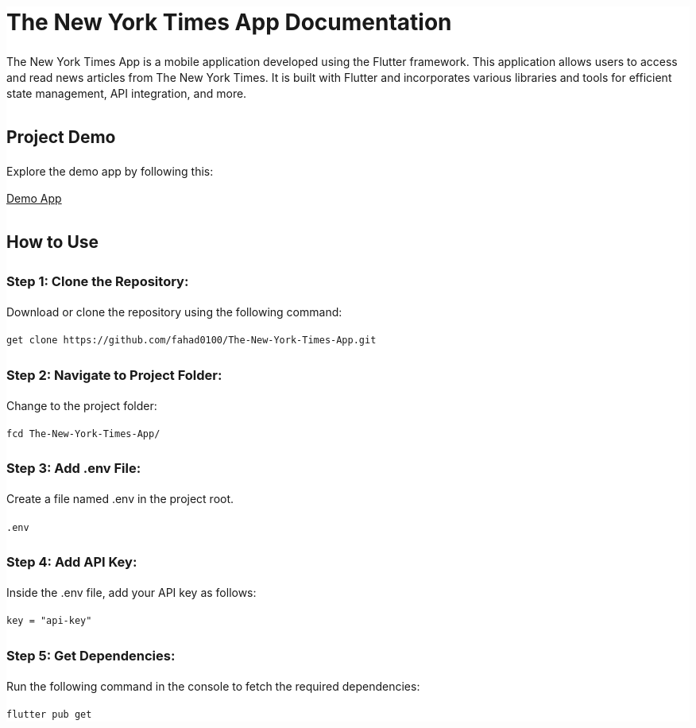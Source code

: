 # The New York Times App Documentation

The New York Times App is a mobile application developed using the Flutter framework. This application allows users to access and read news articles from The New York Times. It is built with Flutter and incorporates various libraries and tools for efficient state management, API integration, and more.


## Project Demo

Explore the demo app by following this:

[Demo App](https://github.com/fahad0100/The-New-York-Times-App/assets/41303127/63ad6d13-70c9-4b38-b799-dba89ee9a06b)


## How to Use

### Step 1: Clone the Repository:

Download or clone the repository using the following command:

```
get clone https://github.com/fahad0100/The-New-York-Times-App.git
```

### Step 2: Navigate to Project Folder:

Change to the project folder:

```
fcd The-New-York-Times-App/
```

### Step 3: Add .env File:

Create a file named .env in the project root.

```
.env
```

### Step 4: Add API Key: 

Inside the .env file, add your API key as follows:

```
key = "api-key"
```

### Step 5: Get Dependencies:

Run the following command in the console to fetch the required dependencies:

```
flutter pub get
```
